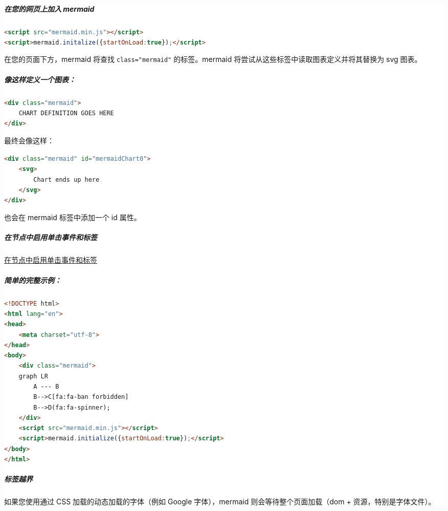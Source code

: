 ##### 在您的网页上加入 mermaid

```html
<script src="mermaid.min.js"></script>
<script>mermaid.initalize({startOnLoad:true});</script>
```

在您的页面下方，mermaid 将查找 `class="mermaid"` 的标签。mermaid 将尝试从这些标签中读取图表定义并将其替换为 svg 图表。

##### 像这样定义一个图表：

```html
<div class="mermaid">
    CHART DEFINITION GOES HERE
</div>
```

最终会像这样：

```html
<div class="mermaid" id="mermaidChart0">
    <svg>
        Chart ends up here
    </svg>
</div>
```

也会在 mermaid 标签中添加一个 id 属性。

##### 在节点中启用单击事件和标签

[在节点中启用单击事件和标签](#toc_4)

##### 简单的完整示例：

```html
<!DOCTYPE html>
<html lang="en">
<head>
    <meta charset="utf-8">
</head>
<body>
    <div class="mermaid">
    graph LR
        A --- B
        B-->C[fa:fa-ban forbidden]
        B-->D(fa:fa-spinner);
    </div>
    <script src="mermaid.min.js"></script>
    <script>mermaid.initialize({startOnLoad:true});</script>
</body>
</html>
```

##### 标签越界

如果您使用通过 CSS 加载的动态加载的字体（例如 Google 字体），mermaid 则会等待整个页面加载（dom + 资源，特别是字体文件）。
